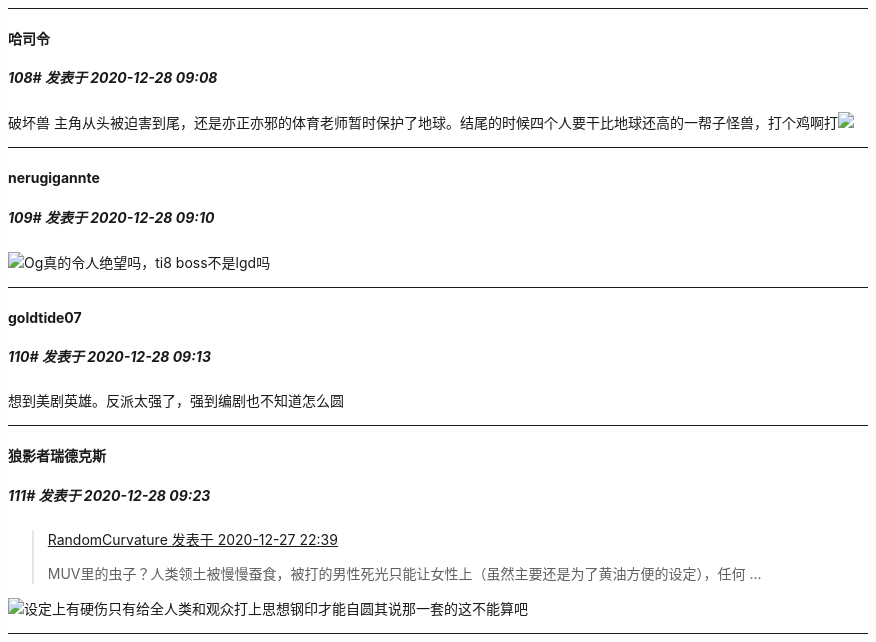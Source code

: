 *****

####  哈司令  
##### 108#       发表于 2020-12-28 09:08




破坏兽 主角从头被迫害到尾，还是亦正亦邪的体育老师暂时保护了地球。结尾的时候四个人要干比地球还高的一帮子怪兽，打个鸡啊打<img src="https://static.saraba1st.com/image/smiley/face2017/001.png" referrerpolicy="no-referrer">







*****

####  nerugigannte  
##### 109#       发表于 2020-12-28 09:10



<img src="https://static.saraba1st.com/image/smiley/face2017/067.png" referrerpolicy="no-referrer">Og真的令人绝望吗，ti8 boss不是lgd吗







*****

####  goldtide07  
##### 110#       发表于 2020-12-28 09:13




想到美剧英雄。反派太强了，强到编剧也不知道怎么圆







*****

####  狼影者瑞德克斯  
##### 111#       发表于 2020-12-28 09:23



<blockquote><a href="httphttps://bbs.saraba1st.com/2b/forum.php?mod=redirect&amp;goto=findpost&amp;pid=49862502&amp;ptid=1979839" target="_blank">RandomCurvature 发表于 2020-12-27 22:39</a>

MUV里的虫子？人类领土被慢慢蚕食，被打的男性死光只能让女性上（虽然主要还是为了黄油方便的设定），任何 ...</blockquote>
<img src="https://static.saraba1st.com/image/smiley/face2017/067.png" referrerpolicy="no-referrer">设定上有硬伤只有给全人类和观众打上思想钢印才能自圆其说那一套的这不能算吧







*****
